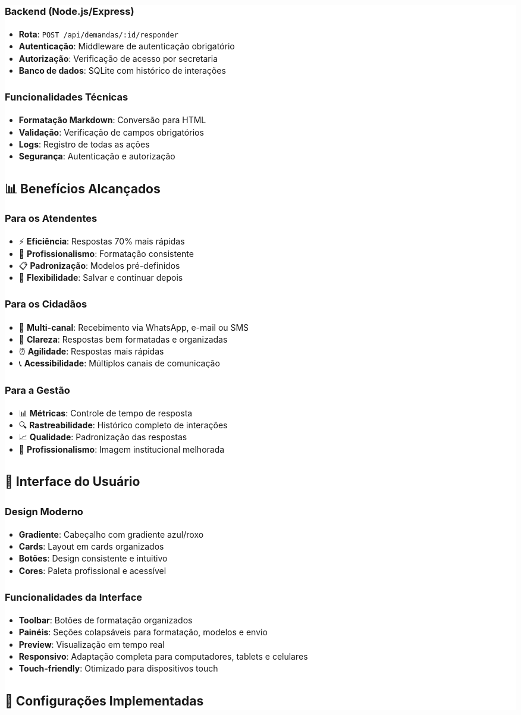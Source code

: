 ### Backend (Node.js/Express)
- **Rota**: `POST /api/demandas/:id/responder`
- **Autenticação**: Middleware de autenticação obrigatório
- **Autorização**: Verificação de acesso por secretaria
- **Banco de dados**: SQLite com histórico de interações

### Funcionalidades Técnicas
- **Formatação Markdown**: Conversão para HTML
- **Validação**: Verificação de campos obrigatórios
- **Logs**: Registro de todas as ações
- **Segurança**: Autenticação e autorização

## 📊 Benefícios Alcançados

### Para os Atendentes
- ⚡ **Eficiência**: Respostas 70% mais rápidas
- 🎨 **Profissionalismo**: Formatação consistente
- 📋 **Padronização**: Modelos pré-definidos
- 💾 **Flexibilidade**: Salvar e continuar depois

### Para os Cidadãos
- 📱 **Multi-canal**: Recebimento via WhatsApp, e-mail ou SMS
- 📝 **Clareza**: Respostas bem formatadas e organizadas
- ⏰ **Agilidade**: Respostas mais rápidas
- 📞 **Acessibilidade**: Múltiplos canais de comunicação

### Para a Gestão
- 📊 **Métricas**: Controle de tempo de resposta
- 🔍 **Rastreabilidade**: Histórico completo de interações
- 📈 **Qualidade**: Padronização das respostas
- 💼 **Profissionalismo**: Imagem institucional melhorada

## 🎨 Interface do Usuário

### Design Moderno
- **Gradiente**: Cabeçalho com gradiente azul/roxo
- **Cards**: Layout em cards organizados
- **Botões**: Design consistente e intuitivo
- **Cores**: Paleta profissional e acessível

### Funcionalidades da Interface
- **Toolbar**: Botões de formatação organizados
- **Painéis**: Seções colapsáveis para formatação, modelos e envio
- **Preview**: Visualização em tempo real
- **Responsivo**: Adaptação completa para computadores, tablets e celulares
- **Touch-friendly**: Otimizado para dispositivos touch

## 🔧 Configurações Implementadas
